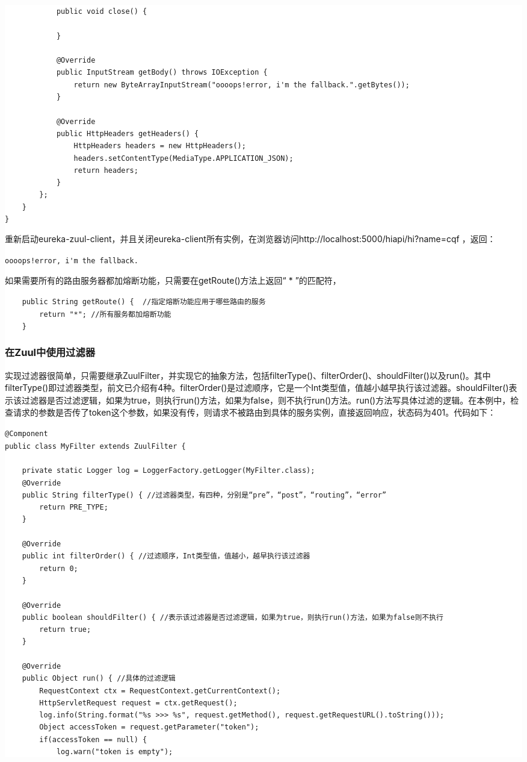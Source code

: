 ```
            public void close() {

            }

            @Override
            public InputStream getBody() throws IOException {
                return new ByteArrayInputStream("oooops!error, i'm the fallback.".getBytes());
            }

            @Override
            public HttpHeaders getHeaders() {
                HttpHeaders headers = new HttpHeaders();
                headers.setContentType(MediaType.APPLICATION_JSON);
                return headers;
            }
        };
    }
}
```
重新启动eureka-zuul-client，并且关闭eureka-client所有实例，在浏览器访问http://localhost:5000/hiapi/hi?name=cqf ，返回：
```
oooops!error, i'm the fallback.
```
如果需要所有的路由服务器都加熔断功能，只需要在getRoute()方法上返回“ * ”的匹配符，
```
    public String getRoute() {  //指定熔断功能应用于哪些路由的服务
        return "*"; //所有服务都加熔断功能
    }
```

### 在Zuul中使用过滤器
实现过滤器很简单，只需要继承ZuulFilter，并实现它的抽象方法，包括filterType()、filterOrder()、shouldFilter()以及run()。其中filterType()即过滤器类型，前文已介绍有4种。filterOrder()是过滤顺序，它是一个Int类型值，值越小越早执行该过滤器。shouldFilter()表示该过滤器是否过滤逻辑，如果为true，则执行run()方法，如果为false，则不执行run()方法。run()方法写具体过滤的逻辑。在本例中，检查请求的参数是否传了token这个参数，如果没有传，则请求不被路由到具体的服务实例，直接返回响应，状态码为401。代码如下：
```
@Component
public class MyFilter extends ZuulFilter {

    private static Logger log = LoggerFactory.getLogger(MyFilter.class);
    @Override
    public String filterType() { //过滤器类型，有四种，分别是“pre”，“post”，“routing”，“error”
        return PRE_TYPE;
    }

    @Override
    public int filterOrder() { //过滤顺序，Int类型值，值越小，越早执行该过滤器
        return 0;
    }

    @Override
    public boolean shouldFilter() { //表示该过滤器是否过滤逻辑，如果为true，则执行run()方法，如果为false则不执行
        return true;
    }

    @Override
    public Object run() { //具体的过滤逻辑
        RequestContext ctx = RequestContext.getCurrentContext();
        HttpServletRequest request = ctx.getRequest();
        log.info(String.format("%s >>> %s", request.getMethod(), request.getRequestURL().toString()));
        Object accessToken = request.getParameter("token");
      	if(accessToken == null) {
            log.warn("token is empty");
```